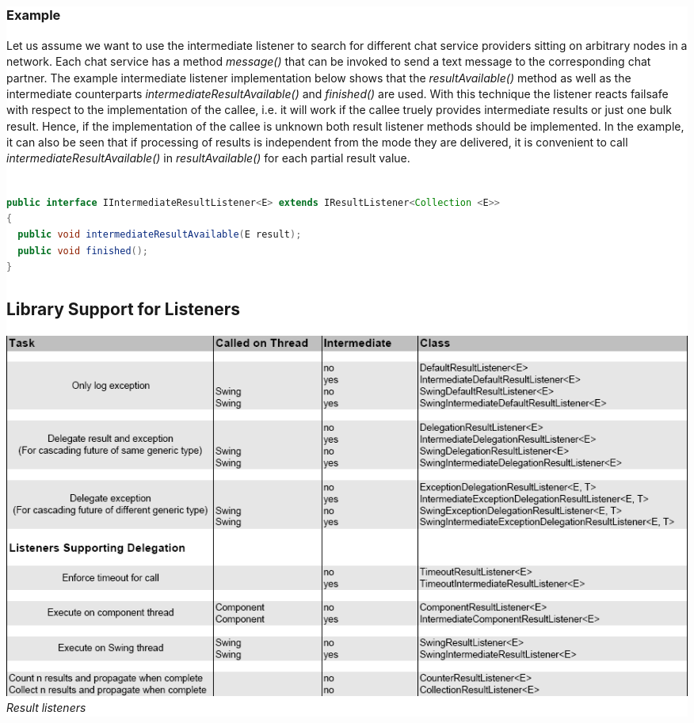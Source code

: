 ### Example

Let us assume we want to use the intermediate listener to search for different chat service providers sitting on arbitrary nodes in a network. Each chat service has a method *message()* that can be invoked to send a text message to the corresponding chat partner. The example intermediate listener implementation below shows that the *resultAvailable()* method as well as the intermediate counterparts *intermediateResultAvailable()* and *finished()* are used. With this technique the listener reacts failsafe with respect to the implementation of the callee, i.e. it will work if the callee truely provides intermediate results or just one bulk result. Hence, if the implementation of the callee is unknown both result listener methods should be implemented. In the example, it can also be seen that if processing of results is independent from the mode they are delivered, it is convenient to call *intermediateResultAvailable()* in *resultAvailable()* for each partial result value.

```java

public interface IIntermediateResultListener<E> extends IResultListener<Collection <E>>
{
  public void intermediateResultAvailable(E result);
  public void finished();
}

```

Library Support for Listeners
------------------------------------------

![03 Asynchronous Programming@listeners.png](listeners.png)
*Result listeners*
